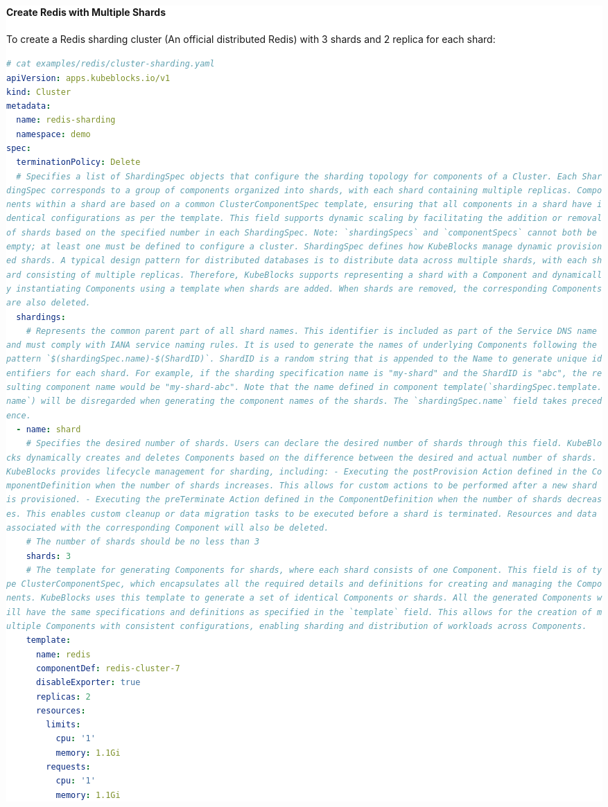 #### Create Redis with Multiple Shards

To create a Redis sharding cluster (An official distributed Redis)  with 3 shards and 2 replica for each shard:

```yaml
# cat examples/redis/cluster-sharding.yaml
apiVersion: apps.kubeblocks.io/v1
kind: Cluster
metadata:
  name: redis-sharding
  namespace: demo
spec:
  terminationPolicy: Delete
  # Specifies a list of ShardingSpec objects that configure the sharding topology for components of a Cluster. Each ShardingSpec corresponds to a group of components organized into shards, with each shard containing multiple replicas. Components within a shard are based on a common ClusterComponentSpec template, ensuring that all components in a shard have identical configurations as per the template. This field supports dynamic scaling by facilitating the addition or removal of shards based on the specified number in each ShardingSpec. Note: `shardingSpecs` and `componentSpecs` cannot both be empty; at least one must be defined to configure a cluster. ShardingSpec defines how KubeBlocks manage dynamic provisioned shards. A typical design pattern for distributed databases is to distribute data across multiple shards, with each shard consisting of multiple replicas. Therefore, KubeBlocks supports representing a shard with a Component and dynamically instantiating Components using a template when shards are added. When shards are removed, the corresponding Components are also deleted.
  shardings:
    # Represents the common parent part of all shard names. This identifier is included as part of the Service DNS name and must comply with IANA service naming rules. It is used to generate the names of underlying Components following the pattern `$(shardingSpec.name)-$(ShardID)`. ShardID is a random string that is appended to the Name to generate unique identifiers for each shard. For example, if the sharding specification name is "my-shard" and the ShardID is "abc", the resulting component name would be "my-shard-abc". Note that the name defined in component template(`shardingSpec.template.name`) will be disregarded when generating the component names of the shards. The `shardingSpec.name` field takes precedence.
  - name: shard
    # Specifies the desired number of shards. Users can declare the desired number of shards through this field. KubeBlocks dynamically creates and deletes Components based on the difference between the desired and actual number of shards. KubeBlocks provides lifecycle management for sharding, including: - Executing the postProvision Action defined in the ComponentDefinition when the number of shards increases. This allows for custom actions to be performed after a new shard is provisioned. - Executing the preTerminate Action defined in the ComponentDefinition when the number of shards decreases. This enables custom cleanup or data migration tasks to be executed before a shard is terminated. Resources and data associated with the corresponding Component will also be deleted.
    # The number of shards should be no less than 3
    shards: 3
    # The template for generating Components for shards, where each shard consists of one Component. This field is of type ClusterComponentSpec, which encapsulates all the required details and definitions for creating and managing the Components. KubeBlocks uses this template to generate a set of identical Components or shards. All the generated Components will have the same specifications and definitions as specified in the `template` field. This allows for the creation of multiple Components with consistent configurations, enabling sharding and distribution of workloads across Components.
    template:
      name: redis
      componentDef: redis-cluster-7
      disableExporter: true
      replicas: 2
      resources:
        limits:
          cpu: '1'
          memory: 1.1Gi
        requests:
          cpu: '1'
          memory: 1.1Gi
```